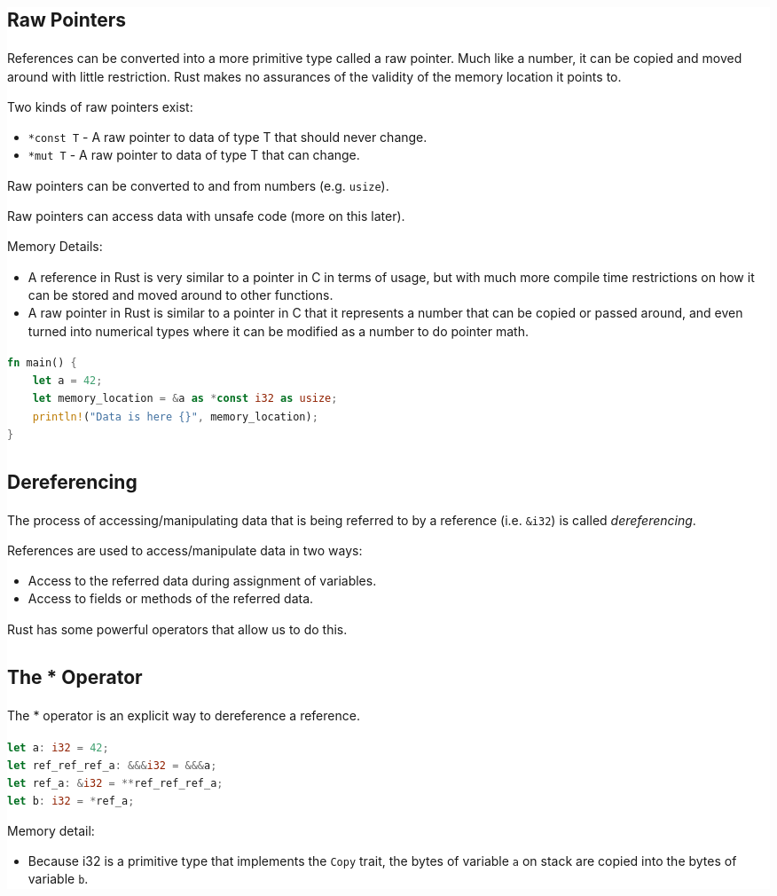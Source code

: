 ## Raw Pointers
References can be converted into a more primitive type called a raw pointer. Much like a number, it can be copied and moved around with little restriction. Rust makes no assurances of the validity of the memory location it points to.

Two kinds of raw pointers exist:
- `*const T` - A raw pointer to data of type T that should never change.
- `*mut T` - A raw pointer to data of type T that can change.

Raw pointers can be converted to and from numbers (e.g. `usize`).

Raw pointers can access data with unsafe code (more on this later).

Memory Details:
- A reference in Rust is very similar to a pointer in C in terms of usage, but with much more compile time restrictions on how it can be stored and moved around to other functions.
- A raw pointer in Rust is similar to a pointer in C that it represents a number that can be copied or passed around, and even turned into numerical types where it can be modified as a number to do pointer math.


```rust
fn main() {
    let a = 42;
    let memory_location = &a as *const i32 as usize;
    println!("Data is here {}", memory_location);
}

```



## Dereferencing
The process of accessing/manipulating data that is being referred to by a
reference (i.e. `&i32`) is called *dereferencing*.

References are used to access/manipulate data in two ways:
- Access to the referred data during assignment of variables.
- Access to fields or methods of the referred data.

Rust has some powerful operators that allow us to do this.

## The * Operator
The * operator is an explicit way to dereference a reference.

```rust
let a: i32 = 42;
let ref_ref_ref_a: &&&i32 = &&&a;
let ref_a: &i32 = **ref_ref_ref_a;
let b: i32 = *ref_a;
```

Memory detail:
- Because i32 is a primitive type that implements the `Copy` trait, the bytes of variable `a` on stack are copied into the bytes of variable `b`.
